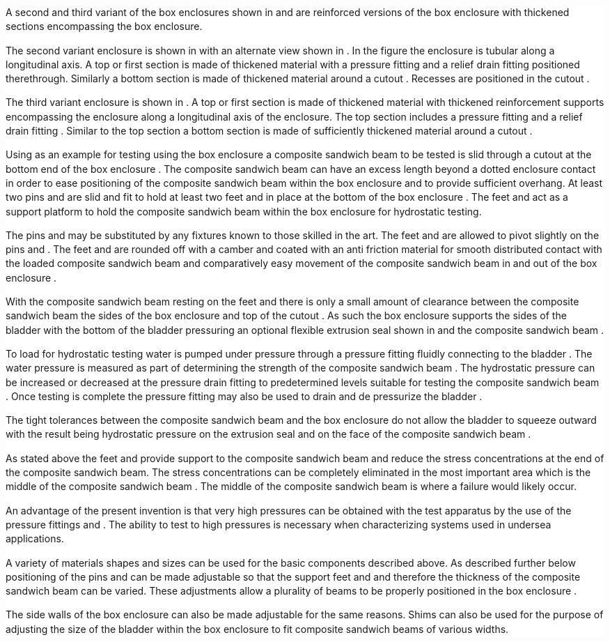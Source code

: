 A second and third variant of the box enclosures shown in and are reinforced versions of the box enclosure with thickened sections encompassing the box enclosure.

The second variant enclosure is shown in with an alternate view shown in . In the figure the enclosure is tubular along a longitudinal axis. A top or first section is made of thickened material with a pressure fitting and a relief drain fitting positioned therethrough. Similarly a bottom section is made of thickened material around a cutout . Recesses are positioned in the cutout .

The third variant enclosure is shown in . A top or first section is made of thickened material with thickened reinforcement supports encompassing the enclosure along a longitudinal axis of the enclosure. The top section includes a pressure fitting and a relief drain fitting . Similar to the top section a bottom section is made of sufficiently thickened material around a cutout .

Using as an example for testing using the box enclosure a composite sandwich beam to be tested is slid through a cutout at the bottom end of the box enclosure . The composite sandwich beam can have an excess length beyond a dotted enclosure contact in order to ease positioning of the composite sandwich beam within the box enclosure and to provide sufficient overhang. At least two pins and are slid and fit to hold at least two feet and in place at the bottom of the box enclosure . The feet and act as a support platform to hold the composite sandwich beam within the box enclosure for hydrostatic testing.

The pins and may be substituted by any fixtures known to those skilled in the art. The feet and are allowed to pivot slightly on the pins and . The feet and are rounded off with a camber and coated with an anti friction material for smooth distributed contact with the loaded composite sandwich beam and comparatively easy movement of the composite sandwich beam in and out of the box enclosure .

With the composite sandwich beam resting on the feet and there is only a small amount of clearance between the composite sandwich beam the sides of the box enclosure and top of the cutout . As such the box enclosure supports the sides of the bladder with the bottom of the bladder pressuring an optional flexible extrusion seal shown in and the composite sandwich beam .

To load for hydrostatic testing water is pumped under pressure through a pressure fitting fluidly connecting to the bladder . The water pressure is measured as part of determining the strength of the composite sandwich beam . The hydrostatic pressure can be increased or decreased at the pressure drain fitting to predetermined levels suitable for testing the composite sandwich beam . Once testing is complete the pressure fitting may also be used to drain and de pressurize the bladder .

The tight tolerances between the composite sandwich beam and the box enclosure do not allow the bladder to squeeze outward with the result being hydrostatic pressure on the extrusion seal and on the face of the composite sandwich beam .

As stated above the feet and provide support to the composite sandwich beam and reduce the stress concentrations at the end of the composite sandwich beam. The stress concentrations can be completely eliminated in the most important area which is the middle of the composite sandwich beam . The middle of the composite sandwich beam is where a failure would likely occur.

An advantage of the present invention is that very high pressures can be obtained with the test apparatus by the use of the pressure fittings and . The ability to test to high pressures is necessary when characterizing systems used in undersea applications.

A variety of materials shapes and sizes can be used for the basic components described above. As described further below positioning of the pins and can be made adjustable so that the support feet and and therefore the thickness of the composite sandwich beam can be varied. These adjustments allow a plurality of beams to be properly positioned in the box enclosure .

The side walls of the box enclosure can also be made adjustable for the same reasons. Shims can also be used for the purpose of adjusting the size of the bladder within the box enclosure to fit composite sandwich beams of various widths.
